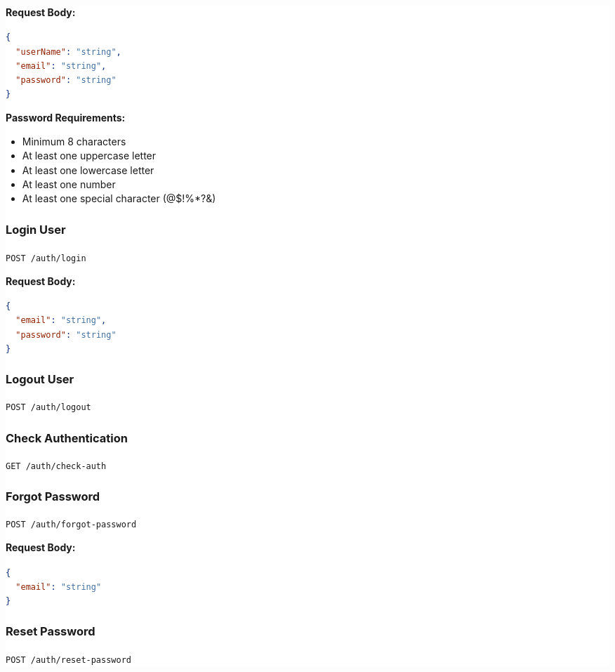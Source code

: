 **Request Body:**
```json
{
  "userName": "string",
  "email": "string",
  "password": "string"
}
```

**Password Requirements:**
- Minimum 8 characters
- At least one uppercase letter
- At least one lowercase letter
- At least one number
- At least one special character (@$!%*?&)

### Login User
```http
POST /auth/login
```

**Request Body:**
```json
{
  "email": "string",
  "password": "string"
}
```

### Logout User
```http
POST /auth/logout
```

### Check Authentication
```http
GET /auth/check-auth
```

### Forgot Password
```http
POST /auth/forgot-password
```

**Request Body:**
```json
{
  "email": "string"
}
```

### Reset Password
```http
POST /auth/reset-password
```
